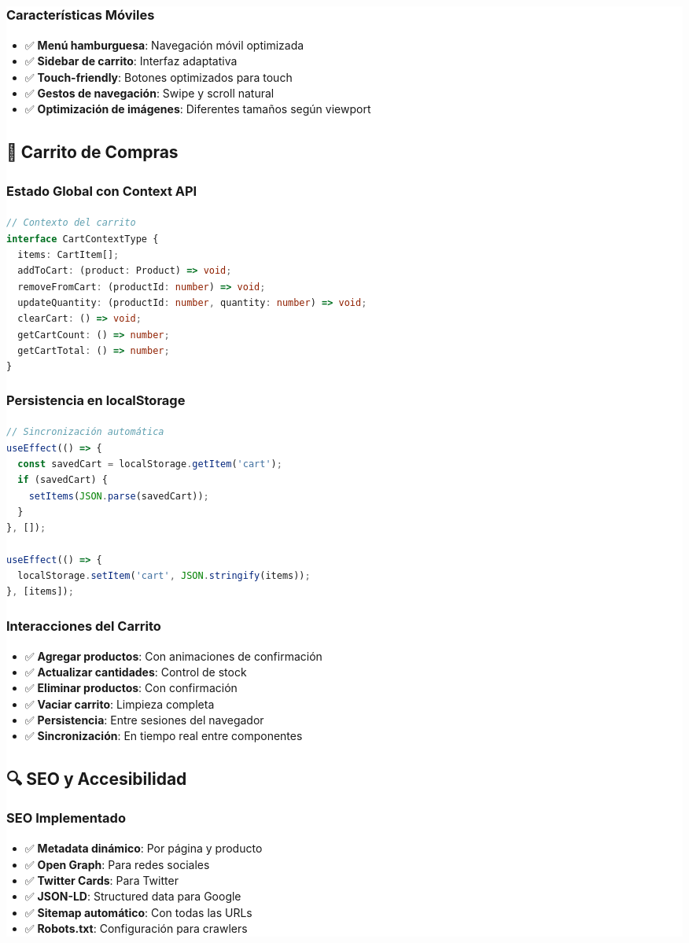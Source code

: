 ### **Características Móviles**
- ✅ **Menú hamburguesa**: Navegación móvil optimizada
- ✅ **Sidebar de carrito**: Interfaz adaptativa
- ✅ **Touch-friendly**: Botones optimizados para touch
- ✅ **Gestos de navegación**: Swipe y scroll natural
- ✅ **Optimización de imágenes**: Diferentes tamaños según viewport

## 🛒 Carrito de Compras

### **Estado Global con Context API**
```typescript
// Contexto del carrito
interface CartContextType {
  items: CartItem[];
  addToCart: (product: Product) => void;
  removeFromCart: (productId: number) => void;
  updateQuantity: (productId: number, quantity: number) => void;
  clearCart: () => void;
  getCartCount: () => number;
  getCartTotal: () => number;
}
```

### **Persistencia en localStorage**
```typescript
// Sincronización automática
useEffect(() => {
  const savedCart = localStorage.getItem('cart');
  if (savedCart) {
    setItems(JSON.parse(savedCart));
  }
}, []);

useEffect(() => {
  localStorage.setItem('cart', JSON.stringify(items));
}, [items]);
```

### **Interacciones del Carrito**
- ✅ **Agregar productos**: Con animaciones de confirmación
- ✅ **Actualizar cantidades**: Control de stock
- ✅ **Eliminar productos**: Con confirmación
- ✅ **Vaciar carrito**: Limpieza completa
- ✅ **Persistencia**: Entre sesiones del navegador
- ✅ **Sincronización**: En tiempo real entre componentes

## 🔍 SEO y Accesibilidad

### **SEO Implementado**
- ✅ **Metadata dinámico**: Por página y producto
- ✅ **Open Graph**: Para redes sociales
- ✅ **Twitter Cards**: Para Twitter
- ✅ **JSON-LD**: Structured data para Google
- ✅ **Sitemap automático**: Con todas las URLs
- ✅ **Robots.txt**: Configuración para crawlers

